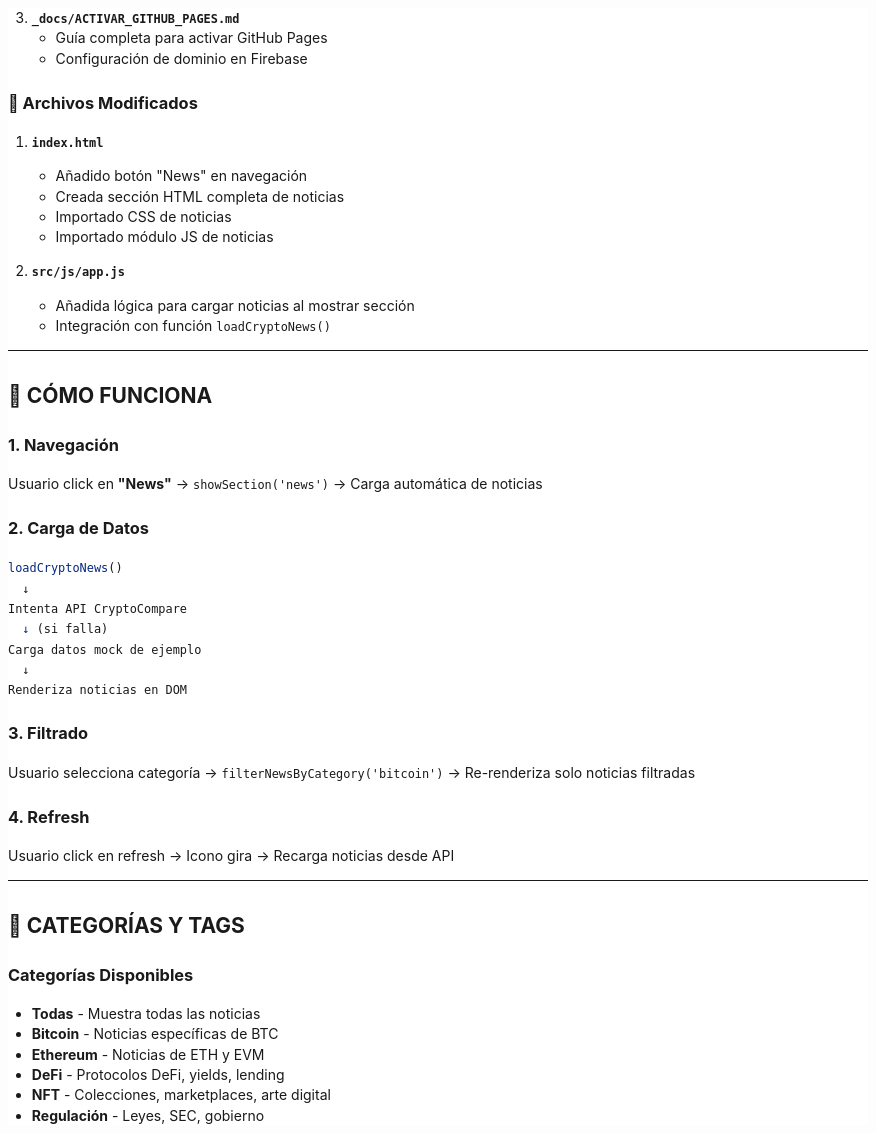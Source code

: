 3. **`_docs/ACTIVAR_GITHUB_PAGES.md`**
   - Guía completa para activar GitHub Pages
   - Configuración de dominio en Firebase

### 🔧 Archivos Modificados

1. **`index.html`**
   - Añadido botón "News" en navegación
   - Creada sección HTML completa de noticias
   - Importado CSS de noticias
   - Importado módulo JS de noticias

2. **`src/js/app.js`**
   - Añadida lógica para cargar noticias al mostrar sección
   - Integración con función `loadCryptoNews()`

---

## 🚀 CÓMO FUNCIONA

### 1. Navegación
Usuario click en **"News"** → `showSection('news')` → Carga automática de noticias

### 2. Carga de Datos
```javascript
loadCryptoNews()
  ↓
Intenta API CryptoCompare
  ↓ (si falla)
Carga datos mock de ejemplo
  ↓
Renderiza noticias en DOM
```

### 3. Filtrado
Usuario selecciona categoría → `filterNewsByCategory('bitcoin')` → Re-renderiza solo noticias filtradas

### 4. Refresh
Usuario click en refresh → Icono gira → Recarga noticias desde API

---

## 🎨 CATEGORÍAS Y TAGS

### Categorías Disponibles
- **Todas** - Muestra todas las noticias
- **Bitcoin** - Noticias específicas de BTC
- **Ethereum** - Noticias de ETH y EVM
- **DeFi** - Protocolos DeFi, yields, lending
- **NFT** - Colecciones, marketplaces, arte digital
- **Regulación** - Leyes, SEC, gobierno
